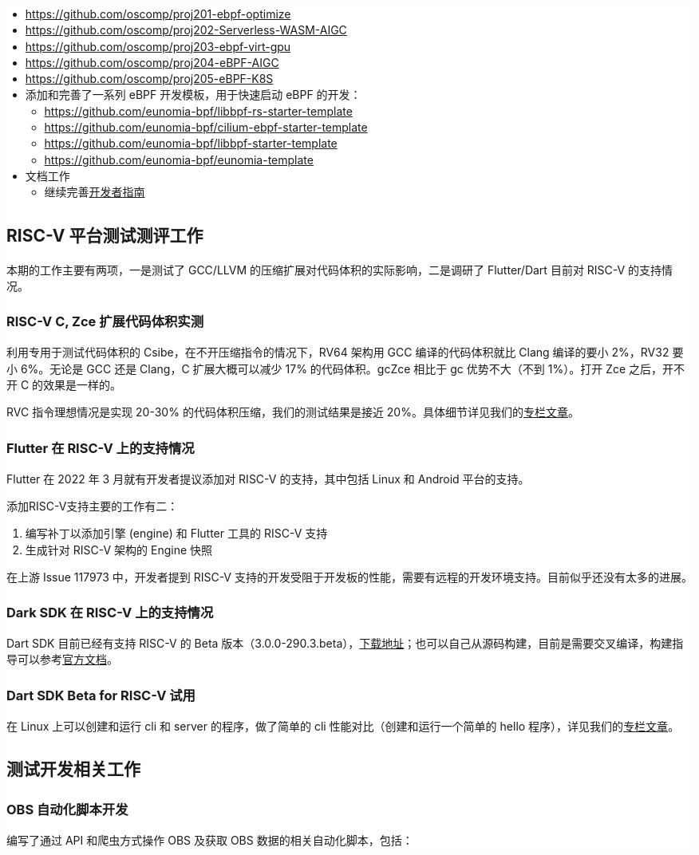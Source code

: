   - https://github.com/oscomp/proj201-ebpf-optimize
  - https://github.com/oscomp/proj202-Serverless-WASM-AIGC
  - https://github.com/oscomp/proj203-ebpf-virt-gpu
  - https://github.com/oscomp/proj204-eBPF-AIGC
  - https://github.com/oscomp/proj205-eBPF-K8S
- 添加和完善了一系列 eBPF 开发模板，用于快速启动 eBPF 的开发：
  - https://github.com/eunomia-bpf/libbpf-rs-starter-template
  - https://github.com/eunomia-bpf/cilium-ebpf-starter-template
  - https://github.com/eunomia-bpf/libbpf-starter-template
  - https://github.com/eunomia-bpf/eunomia-template
- 文档工作
  - 继续完善[开发者指南](https://github.com/eunomia-bpf/bpf-developer-tutorial)

## RISC-V 平台测试测评工作

本期的工作主要有两项，一是测试了 GCC/LLVM 的压缩扩展对代码体积的实际影响，二是调研了 Flutter/Dart 目前对 RISC-V 的支持情况。

### RISC-V C, Zce 扩展代码体积实测

利用专用于测试代码体积的 Csibe，在不开压缩指令的情况下，RV64 架构用 GCC 编译的代码体积就比 Clang 编译的要小 2%，RV32 要小 6%。无论是 GCC 还是 Clang，C 扩展大概可以减少 17% 的代码体积。gcZce 相比于 gc 优势不大（不到 1%）。打开 Zce 之后，开不开 C 的效果是一样的。

RVC 指令理想情况是实现 20-30% 的代码体积压缩，我们的测试结果是接近 20%。具体细节详见我们的[专栏文章](https://zhuanlan.zhihu.com/p/613627968)。

### Flutter 在 RISC-V 上的支持情况

Flutter 在 2022 年 3 月就有开发者提议添加对 RISC-V 的支持，其中包括 Linux 和 Android 平台的支持。

添加RISC-V支持主要的工作有二：

1. 编写补丁以添加引擎 (engine) 和 Flutter 工具的 RISC-V 支持
2. 生成针对 RISC-V 架构的 Engine 快照

在上游 Issue 117973 中，开发者提到 RISC-V 支持的开发受阻于开发板的性能，需要有远程的开发环境支持。目前似乎还没有太多的进展。

### Dark SDK 在 RISC-V 上的支持情况

Dart SDK 目前已经有支持 RISC-V 的 Beta 版本（3.0.0-290.3.beta），[下载地址](https://dart.dev/get-dart/archive)；也可以自己从源码构建，目前是需要交叉编译，构建指导可以参考[官方文档](https://github.com/dart-lang/sdk/wiki/Building-Dart-SDK-for-ARM-or-RISC-V)。

### Dart SDK Beta for RISC-V 试用

在 Linux 上可以创建和运行 cli 和 server 的程序，做了简单的 cli 性能对比（创建和运行一个简单的 hello 程序），详见我们的[专栏文章](https://zhuanlan.zhihu.com/p/618200990)。

## 测试开发相关工作

### OBS 自动化脚本开发

编写了通过 API 和爬虫方式操作 OBS 及获取 OBS 数据的相关自动化脚本，包括：
